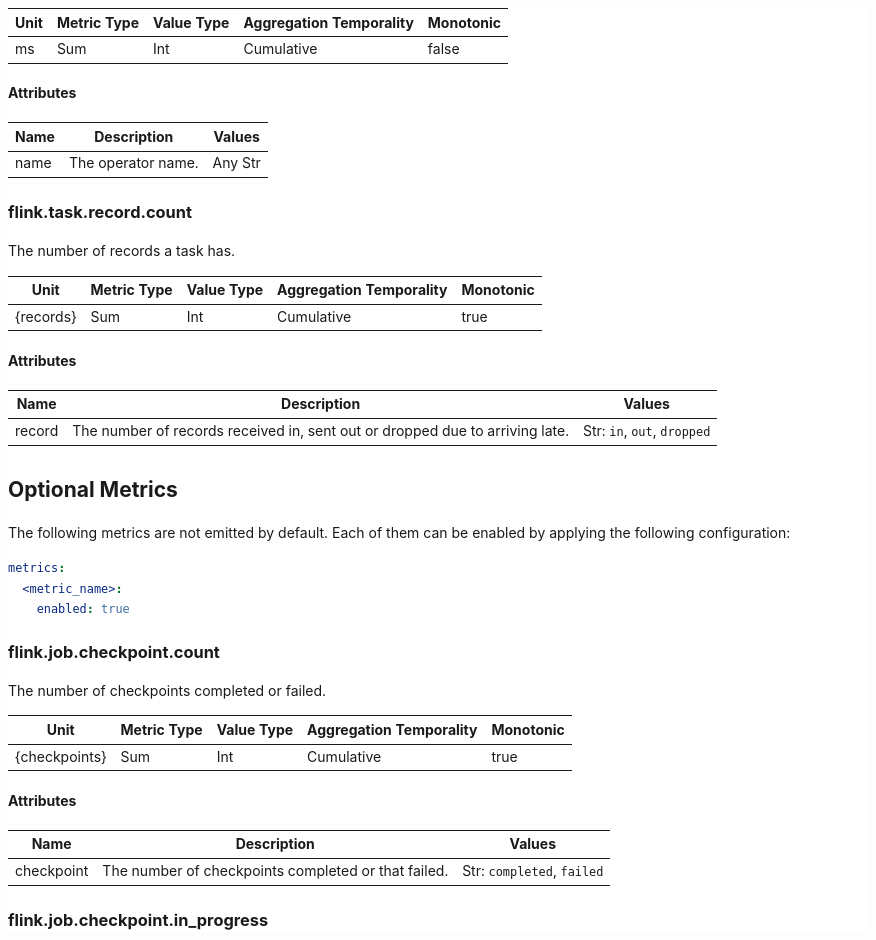 | Unit | Metric Type | Value Type | Aggregation Temporality | Monotonic |
| ---- | ----------- | ---------- | ----------------------- | --------- |
| ms | Sum | Int | Cumulative | false |

#### Attributes

| Name | Description | Values |
| ---- | ----------- | ------ |
| name | The operator name. | Any Str |

### flink.task.record.count

The number of records a task has.

| Unit | Metric Type | Value Type | Aggregation Temporality | Monotonic |
| ---- | ----------- | ---------- | ----------------------- | --------- |
| {records} | Sum | Int | Cumulative | true |

#### Attributes

| Name | Description | Values |
| ---- | ----------- | ------ |
| record | The number of records received in, sent out or dropped due to arriving late. | Str: ``in``, ``out``, ``dropped`` |

## Optional Metrics

The following metrics are not emitted by default. Each of them can be enabled by applying the following configuration:

```yaml
metrics:
  <metric_name>:
    enabled: true
```

### flink.job.checkpoint.count

The number of checkpoints completed or failed.

| Unit | Metric Type | Value Type | Aggregation Temporality | Monotonic |
| ---- | ----------- | ---------- | ----------------------- | --------- |
| {checkpoints} | Sum | Int | Cumulative | true |

#### Attributes

| Name | Description | Values |
| ---- | ----------- | ------ |
| checkpoint | The number of checkpoints completed or that failed. | Str: ``completed``, ``failed`` |

### flink.job.checkpoint.in_progress

